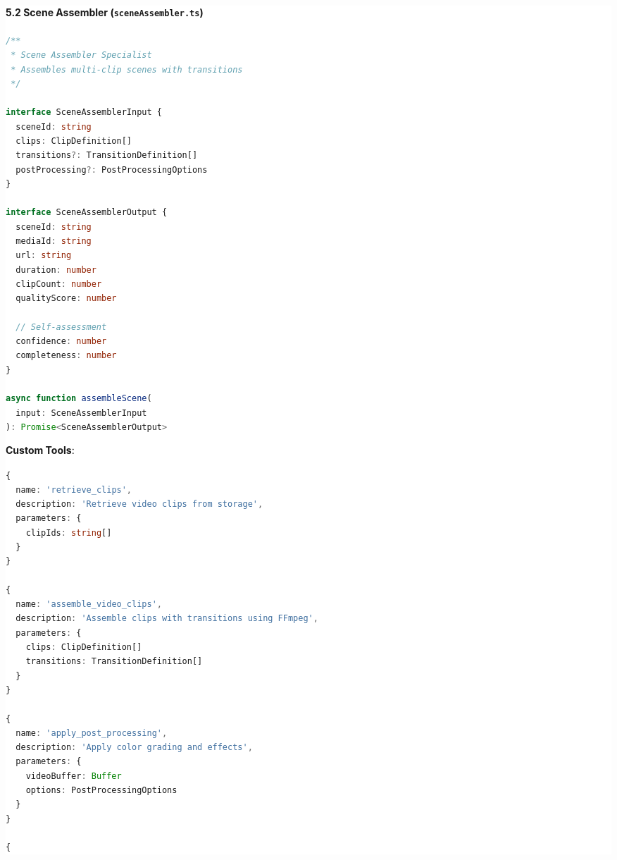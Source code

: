 ```typescript
```

#### 5.2 Scene Assembler (`sceneAssembler.ts`)

```typescript
/**
 * Scene Assembler Specialist
 * Assembles multi-clip scenes with transitions
 */

interface SceneAssemblerInput {
  sceneId: string
  clips: ClipDefinition[]
  transitions?: TransitionDefinition[]
  postProcessing?: PostProcessingOptions
}

interface SceneAssemblerOutput {
  sceneId: string
  mediaId: string
  url: string
  duration: number
  clipCount: number
  qualityScore: number

  // Self-assessment
  confidence: number
  completeness: number
}

async function assembleScene(
  input: SceneAssemblerInput
): Promise<SceneAssemblerOutput>
```

**Custom Tools**:
```typescript
{
  name: 'retrieve_clips',
  description: 'Retrieve video clips from storage',
  parameters: {
    clipIds: string[]
  }
}

{
  name: 'assemble_video_clips',
  description: 'Assemble clips with transitions using FFmpeg',
  parameters: {
    clips: ClipDefinition[]
    transitions: TransitionDefinition[]
  }
}

{
  name: 'apply_post_processing',
  description: 'Apply color grading and effects',
  parameters: {
    videoBuffer: Buffer
    options: PostProcessingOptions
  }
}

{
```